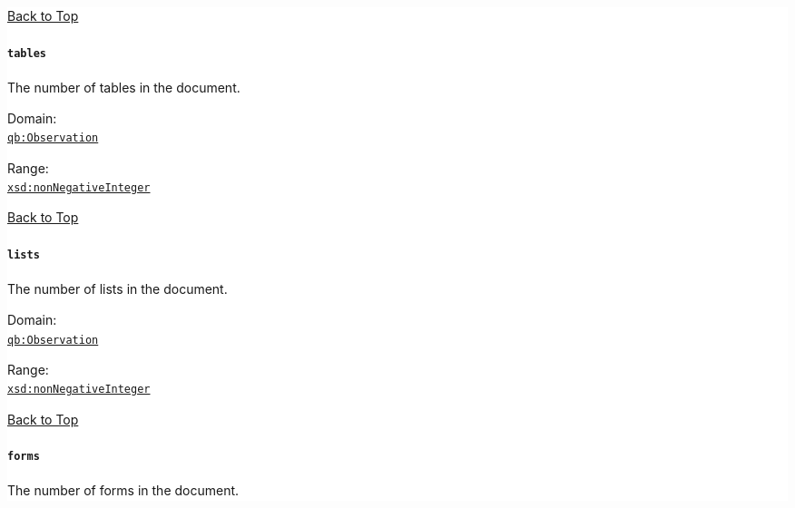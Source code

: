 <a href="https://vocab.methodandstructure.com/content-inventory#"
rel="rdfs:isDefinedBy">Back to Top</a>

</div>

<div id="tables" class="section" about="[ci:tables]"
typeof="qb:MeasureProperty">

#### `tables`

The number of tables in the document.

Domain:  
<a href="https://www.w3.org/TR/vocab-data-cube/#ref_qb_Observation"
rel="rdfs:domain"
resource="http://purl.org/linked-data/cube#Observation"><code>qb:Observation</code></a>

Range:  
<a href="http://www.w3.org/TR/xmlschema-2/#nonNegativeInteger"
rel="rdfs:range"
resource="http://www.w3.org/2001/XMLSchema#nonNegativeInteger"><code>xsd:nonNegativeInteger</code></a>

<a href="https://vocab.methodandstructure.com/content-inventory#"
rel="rdfs:isDefinedBy">Back to Top</a>

</div>

<div id="lists" class="section" about="[ci:lists]"
typeof="qb:MeasureProperty">

#### `lists`

The number of lists in the document.

Domain:  
<a href="https://www.w3.org/TR/vocab-data-cube/#ref_qb_Observation"
rel="rdfs:domain"
resource="http://purl.org/linked-data/cube#Observation"><code>qb:Observation</code></a>

Range:  
<a href="http://www.w3.org/TR/xmlschema-2/#nonNegativeInteger"
rel="rdfs:range"
resource="http://www.w3.org/2001/XMLSchema#nonNegativeInteger"><code>xsd:nonNegativeInteger</code></a>

<a href="https://vocab.methodandstructure.com/content-inventory#"
rel="rdfs:isDefinedBy">Back to Top</a>

</div>

<div id="forms" class="section" about="[ci:forms]"
typeof="qb:MeasureProperty">

#### `forms`

The number of forms in the document.
